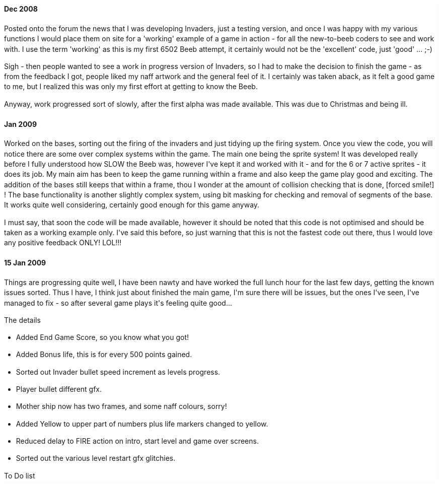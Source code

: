 #### Dec 2008

Posted onto the forum the news that I was developing Invaders, just a testing version, and once I was happy with my various functions I would place them on site for a 'working' example of a game in action - for all the new-to-beeb coders to see and work with. I use the term 'working' as this is my first 6502 Beeb attempt, it certainly would not be the 'excellent' code, just 'good' ... ;-)

Sigh - then people wanted to see a work in progress version of Invaders, so I had to make the decision to finish the game - as from the feedback I got, people liked my naff artwork and the general feel of it. I certainly was taken aback, as it felt a good game to me, but I realized this was only my first effort at getting to know the Beeb.

Anyway, work progressed sort of slowly, after the first alpha was made available. This was due to Christmas and being ill.

#### Jan 2009

Worked on the bases, sorting out the firing of the invaders and just tidying up the firing system. Once you view the code, you will notice there are some over complex systems within the game. The main one being the sprite system! It was developed really before I fully understood how SLOW the Beeb was, however I've kept it and worked with it - and for the 6 or 7 active sprites - it does its job. My main aim has been to keep the game running within a frame and also keep the game play good and exciting. The addition of the bases still keeps that within a frame, thou I wonder at the amount of collision checking that is done, \[forced smile!\] ! The base functionality is another slightly complex system, using bit masking for checking and removal of segments of the base. It works quite well considering, certainly good enough for this game anyway.

I must say, that soon the code will be made available, however it should be noted that this code is not optimised and should be taken as a working example only. I've said this before, so just warning that this is not the fastest code out there, thus I would love any positive feedback ONLY! LOL!!!

#### 15 Jan 2009

Things are progressing quite well, I have been nawty and have worked the full lunch hour for the last few days, getting the known issues sorted. Thus I have, I think just about finished the main game, I'm sure there will be issues, but the ones I've seen, I've managed to fix - so after several game plays it's feeling quite good...

The details

- Added End Game Score, so you know what you got!

- Added Bonus life, this is for every 500 points gained.

- Sorted out Invader bullet speed increment as levels progress.

- Player bullet different gfx.

- Mother ship now has two frames, and some naff colours, sorry!

- Added Yellow to upper part of numbers plus life markers changed to yellow.

- Reduced delay to FIRE action on intro, start level and game over screens.

- Sorted out the various level restart gfx glitchies.

To Do list
